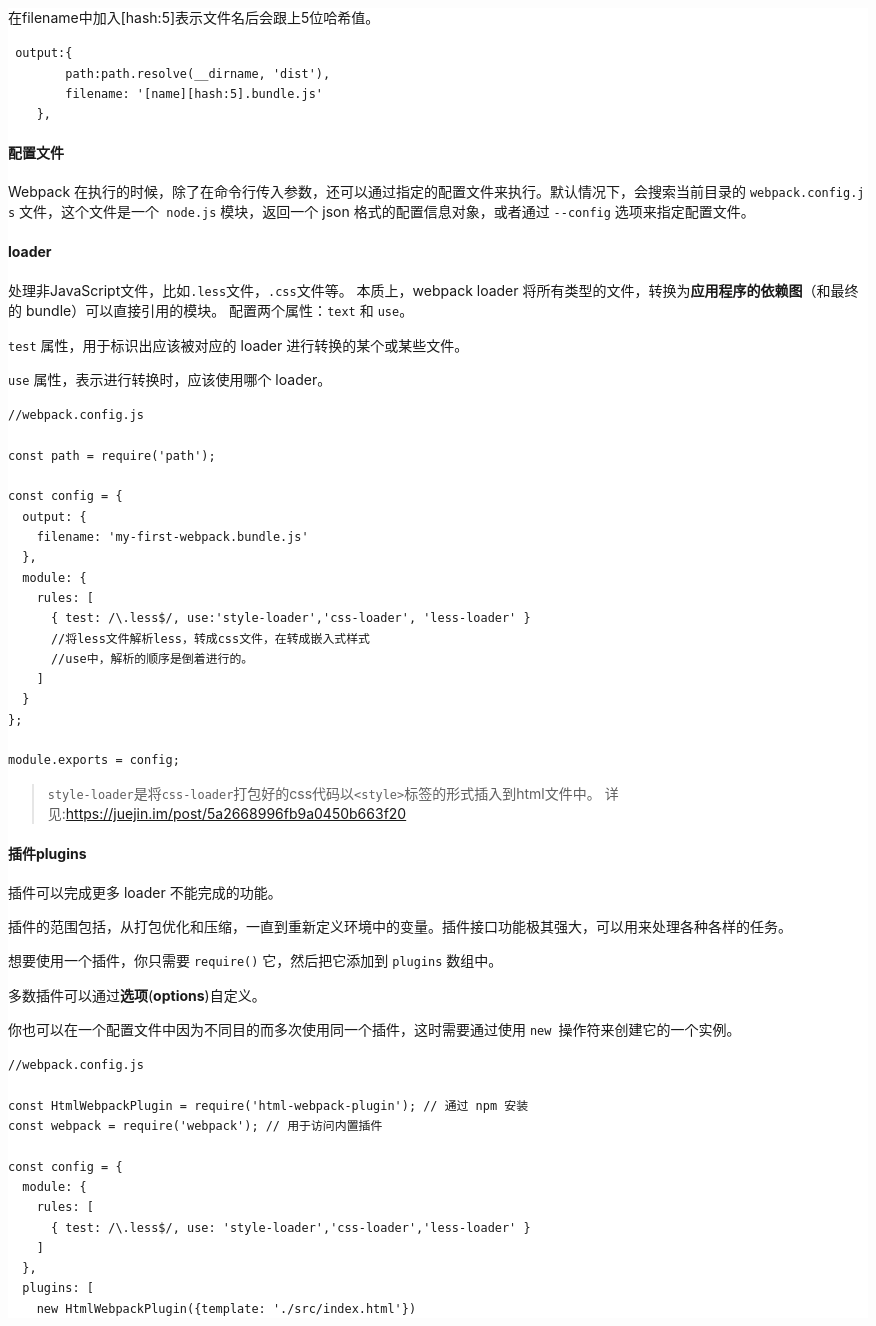 在filename中加入[hash:5]表示文件名后会跟上5位哈希值。
```
 output:{
        path:path.resolve(__dirname, 'dist'),
        filename: '[name][hash:5].bundle.js'
    },
```
#### 配置文件
Webpack 在执行的时候，除了在命令行传入参数，还可以通过指定的配置文件来执行。默认情况下，会搜索当前目录的 `webpack.config.js` 文件，这个文件是一个` node.js` 模块，返回一个 json 格式的配置信息对象，或者通过 `--config` 选项来指定配置文件。
#### loader
处理非JavaScript文件，比如`.less`文件，`.css`文件等。
本质上，webpack loader 将所有类型的文件，转换为**应用程序的依赖图**（和最终的 bundle）可以直接引用的模块。
配置两个属性：`text` 和 `use`。

`test` 属性，用于标识出应该被对应的 loader 进行转换的某个或某些文件。

`use` 属性，表示进行转换时，应该使用哪个 loader。


```
//webpack.config.js

const path = require('path');

const config = {
  output: {
    filename: 'my-first-webpack.bundle.js'
  },
  module: {
    rules: [
      { test: /\.less$/, use:'style-loader','css-loader', 'less-loader' }
      //将less文件解析less，转成css文件，在转成嵌入式样式
      //use中，解析的顺序是倒着进行的。
    ]
  }
};

module.exports = config;
```
> `style-loader`是将`css-loader`打包好的css代码以`<style>`标签的形式插入到html文件中。
详见:https://juejin.im/post/5a2668996fb9a0450b663f20

#### 插件plugins
插件可以完成更多 loader 不能完成的功能。

插件的范围包括，从打包优化和压缩，一直到重新定义环境中的变量。插件接口功能极其强大，可以用来处理各种各样的任务。

想要使用一个插件，你只需要 `require()` 它，然后把它添加到 `plugins` 数组中。

多数插件可以通过**选项**(**options**)自定义。

你也可以在一个配置文件中因为不同目的而多次使用同一个插件，这时需要通过使用 `new `操作符来创建它的一个实例。
```
//webpack.config.js

const HtmlWebpackPlugin = require('html-webpack-plugin'); // 通过 npm 安装
const webpack = require('webpack'); // 用于访问内置插件

const config = {
  module: {
    rules: [
      { test: /\.less$/, use: 'style-loader','css-loader','less-loader' }
    ]
  },
  plugins: [
    new HtmlWebpackPlugin({template: './src/index.html'})
```